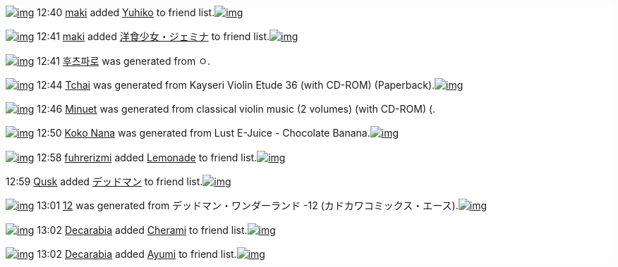 [![img](http://www.deviantsart.com/38fe12h.jpeg)](http://www.barcodekanojo.com/user/405064/maki) 12:40 [maki](http://www.barcodekanojo.com/user/405064/maki) added [Yuhiko](http://www.barcodekanojo.com/kanojo/2629944/Yuhiko) to friend list.[![img](http://www.deviantsart.com/2rt1q13.png)](http://www.barcodekanojo.com/kanojo/2629944/Yuhiko)

[![img](http://www.deviantsart.com/38fe12h.jpeg)](http://www.barcodekanojo.com/user/405064/maki) 12:41 [maki](http://www.barcodekanojo.com/user/405064/maki) added [洋食少女・ジェミナ](http://www.barcodekanojo.com/kanojo/2619362/%E6%B4%8B%E9%A3%9F%E5%B0%91%E5%A5%B3%E3%83%BB%E3%82%B8%E3%82%A7%E3%83%9F%E3%83%8A) to friend list.[![img](http://www.deviantsart.com/3og4ch4.png)](http://www.barcodekanojo.com/kanojo/2619362/%E6%B4%8B%E9%A3%9F%E5%B0%91%E5%A5%B3%E3%83%BB%E3%82%B8%E3%82%A7%E3%83%9F%E3%83%8A)

[![img](http://www.deviantsart.com/32kip89.png)](http://www.barcodekanojo.com/kanojo/3170236/%ED%9B%84%EC%B8%A0%ED%8C%8C%EB%A1%9C) 12:41 [후츠파로](http://www.barcodekanojo.com/kanojo/3170236/%ED%9B%84%EC%B8%A0%ED%8C%8C%EB%A1%9C) was generated from ㅇ.

[![img](http://www.deviantsart.com/3va6cbt.png)](http://www.barcodekanojo.com/kanojo/3170237/Tchai) 12:44 [Tchai](http://www.barcodekanojo.com/kanojo/3170237/Tchai) was generated from Kayseri Violin Etude 36 (with CD-ROM) (Paperback).[![img](http://www.deviantsart.com/25nergs.jpeg)](http://www.barcodekanojo.com/product_images/barcode/5976066/1414899869/Kayseri%20Violin%20Etude%2036%20%28with%20CD-ROM%29%20%28Paperback%29.jpg)

[![img](http://www.deviantsart.com/e3hh7l.png)](http://www.barcodekanojo.com/kanojo/3170238/Minuet) 12:46 [Minuet](http://www.barcodekanojo.com/kanojo/3170238/Minuet) was generated from classical violin music (2 volumes) (with CD-ROM) (.

[![img](http://www.deviantsart.com/n1q7t8.png)](http://www.barcodekanojo.com/kanojo/3170239/Koko%20Nana) 12:50 [Koko Nana](http://www.barcodekanojo.com/kanojo/3170239/Koko%20Nana) was generated from Lust E-Juice - Chocolate Banana.[![img](http://www.deviantsart.com/2h1qbdp.jpeg)](http://www.barcodekanojo.com/product_images/barcode/5976068/1414900150/Lust%20E-Juice%20-%20Chocolate%20Banana.jpg)

[![img](http://www.deviantsart.com/3pgcsm9.jpeg)](http://www.barcodekanojo.com/user/474269/fuhrerizmi) 12:58 [fuhrerizmi](http://www.barcodekanojo.com/user/474269/fuhrerizmi) added [Lemonade](http://www.barcodekanojo.com/kanojo/2921007/Lemonade) to friend list.[![img](http://www.deviantsart.com/1g46rpl.png)](http://www.barcodekanojo.com/kanojo/2921007/Lemonade)

12:59 [Qusk](http://www.barcodekanojo.com/user/464238/Qusk) added [デッドマン](http://www.barcodekanojo.com/kanojo/3092757/%E3%83%87%E3%83%83%E3%83%89%E3%83%9E%E3%83%B3) to friend list.[![img](http://www.deviantsart.com/14mj2fi.png)](http://www.barcodekanojo.com/kanojo/3092757/%E3%83%87%E3%83%83%E3%83%89%E3%83%9E%E3%83%B3)

[![img](http://www.deviantsart.com/5rjcvi.png)](http://www.barcodekanojo.com/kanojo/3170240/12) 13:01 [12](http://www.barcodekanojo.com/kanojo/3170240/12) was generated from デッドマン・ワンダーランド -12 (カドカワコミックス・エース).[![img](http://www.deviantsart.com/3b61j84.jpeg)](http://www.barcodekanojo.com/product_images/barcode/5976071/1414900824/%E3%83%87%E3%83%83%E3%83%89%E3%83%9E%E3%83%B3%E3%83%BB%E3%83%AF%E3%83%B3%E3%83%80%E3%83%BC%E3%83%A9%E3%83%B3%E3%83%89%20-12%20%28%E3%82%AB%E3%83%89%E3%82%AB%E3%83%AF%E3%82%B3%E3%83%9F%E3%83%83%E3%82%AF%E3%82%B9%E3%83%BB%E3%82%A8%E3%83%BC%E3%82%B9%29.jpg)

[![img](http://www.deviantsart.com/7cnet9.jpeg)](http://www.barcodekanojo.com/user/493220/Decarabia) 13:02 [Decarabia](http://www.barcodekanojo.com/user/493220/Decarabia) added [Cherami](http://www.barcodekanojo.com/kanojo/2641537/Cherami) to friend list.[![img](http://www.deviantsart.com/2sgnk.png)](http://www.barcodekanojo.com/kanojo/2641537/Cherami)

[![img](http://www.deviantsart.com/7cnet9.jpeg)](http://www.barcodekanojo.com/user/493220/Decarabia) 13:02 [Decarabia](http://www.barcodekanojo.com/user/493220/Decarabia) added [Ayumi](http://www.barcodekanojo.com/kanojo/2652498/Ayumi) to friend list.[![img](http://www.deviantsart.com/toi7f3.png)](http://www.barcodekanojo.com/kanojo/2652498/Ayumi)
